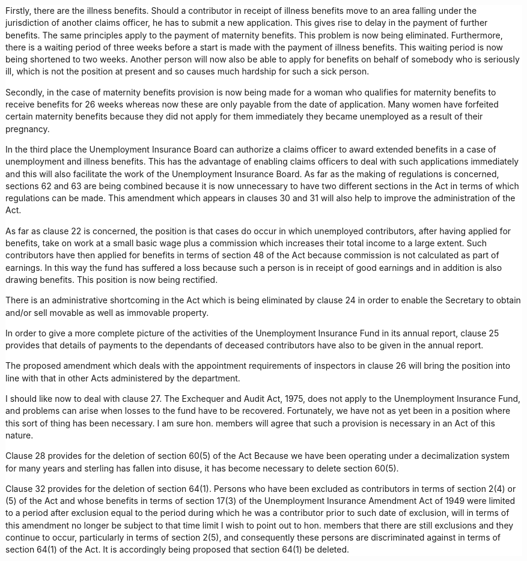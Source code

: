 <p>Firstly, there are the illness benefits. Should a contributor in receipt of illness benefits move to an area falling under the jurisdiction of another claims officer, he has to submit a new application. This gives rise to delay in the payment of further benefits. The same principles apply to the payment of maternity benefits. This problem is now being eliminated. Furthermore, there is a waiting period of three weeks before a start is made with the payment of illness benefits. This waiting period is now being shortened to two weeks. Another person will now also be able to apply for benefits on behalf of somebody who is seriously ill, which is not the position at present and so causes much hardship for such a sick person.</p>

<p>Secondly, in the case of maternity benefits provision is now being made for a woman who qualifies for maternity benefits to receive benefits for 26 weeks whereas now these are only payable from the date of application. Many women have forfeited certain maternity benefits because they did not apply for them immediately they became unemployed as a result of their pregnancy.</p>

<p>In the third place the Unemployment Insurance Board can authorize a claims officer to award extended benefits in a case of unemployment and illness benefits. This has the advantage of enabling claims officers to deal with such applications immediately and this will also facilitate the work of the Unemployment Insurance Board. As far as the making of regulations is concerned, sections 62 and 63 are being combined because it is now unnecessary to have two different sections in the Act in terms of which regulations can be made. This amendment which appears in clauses 30 and 31 will also help to improve the administration of the Act.</p>

<p>As far as clause 22 is concerned, the <span class="col_493-494" refersTo="page_0268"/>position is that cases do occur in which unemployed contributors, after having applied for benefits, take on work at a small basic wage plus a commission which increases their total income to a large extent. Such contributors have then applied for benefits in terms of section 48 of the Act because commission is not calculated as part of earnings. In this way the fund has suffered a loss because such a person is in receipt of good earnings and in addition is also drawing benefits. This position is now being rectified.</p>

<p>There is an administrative shortcoming in the Act which is being eliminated by clause 24 in order to enable the Secretary to obtain and/or sell movable as well as immovable property.</p>

<p>In order to give a more complete picture of the activities of the Unemployment Insurance Fund in its annual report, clause 25 provides that details of payments to the dependants of deceased contributors have also to be given in the annual report.</p>

<p>The proposed amendment which deals with the appointment requirements of inspectors in clause 26 will bring the position into line with that in other Acts administered by the department.</p>

<p>I should like now to deal with clause 27. The Exchequer and Audit Act, 1975, does not apply to the Unemployment Insurance Fund, and problems can arise when losses to the fund have to be recovered. Fortunately, we have not as yet been in a position where this sort of thing has been necessary. I am sure hon. members will agree that such a provision is necessary in an Act of this nature.</p>

<p>Clause 28 provides for the deletion of section 60(5) of the Act Because we have been operating under a decimalization system for many years and sterling has fallen into disuse, it has become necessary to delete section 60(5).</p>

<p>Clause 32 provides for the deletion of section 64(1). Persons who have been excluded as contributors in terms of section 2(4) or (5) of the Act and whose benefits in terms of section 17(3) of the Unemployment Insurance Amendment Act of 1949 were limited to a period after exclusion equal to the period during which he was a contributor prior to such date of exclusion, will in terms of this amendment no longer be subject to that time limit I wish to point out to hon. members that there are still exclusions and they continue to occur, particularly in terms of section 2(5), and consequently these persons are discriminated against in terms of section 64(1) of the Act. It is accordingly being proposed that section 64(1) be deleted.</p>
